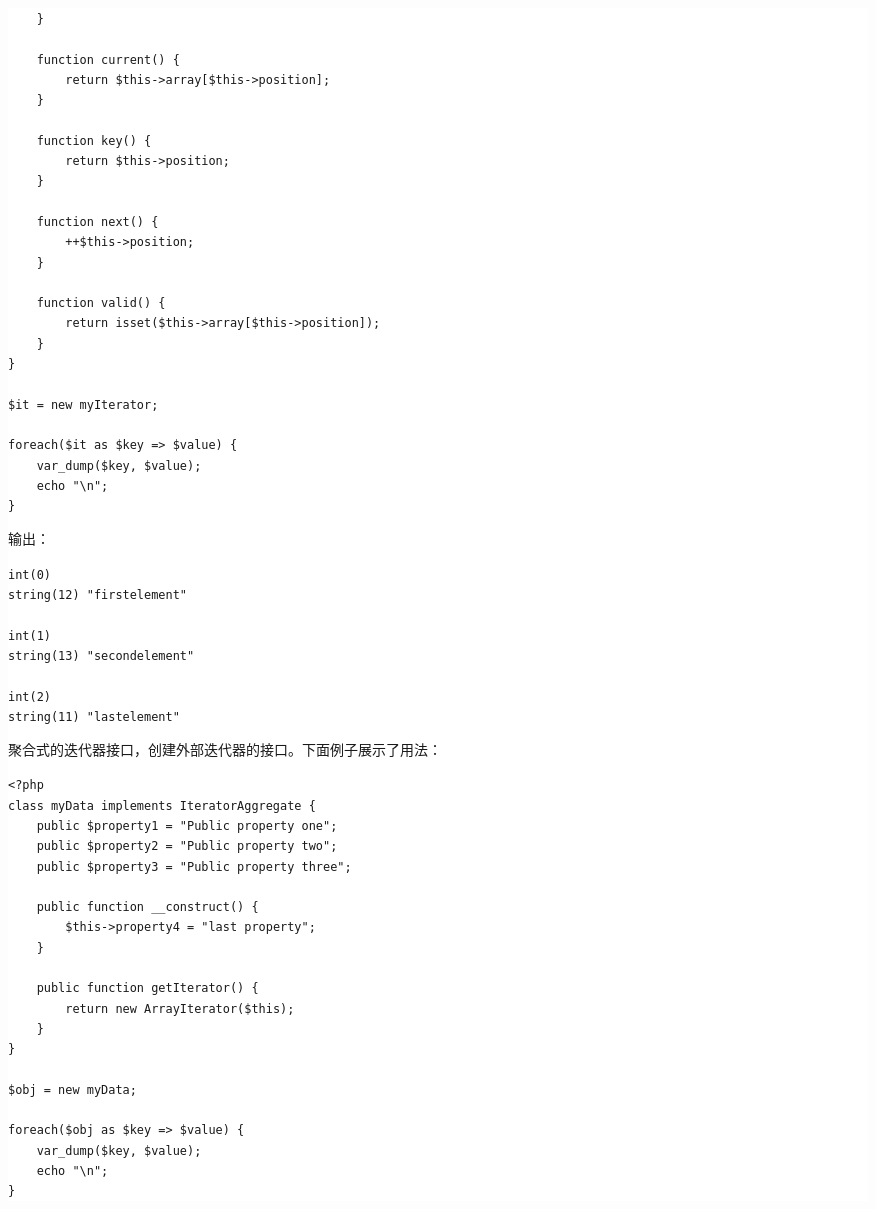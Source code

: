 ```
    }

    function current() {
        return $this->array[$this->position];
    }

    function key() {
        return $this->position;
    }

    function next() {
        ++$this->position;
    }

    function valid() {
        return isset($this->array[$this->position]);
    }
}

$it = new myIterator;

foreach($it as $key => $value) {
    var_dump($key, $value);
    echo "\n";
}
```

输出：

```
int(0)
string(12) "firstelement"

int(1)
string(13) "secondelement"

int(2)
string(11) "lastelement"
```

聚合式的迭代器接口，创建外部迭代器的接口。下面例子展示了用法：

```
<?php
class myData implements IteratorAggregate {
    public $property1 = "Public property one";
    public $property2 = "Public property two";
    public $property3 = "Public property three";

    public function __construct() {
        $this->property4 = "last property";
    }

    public function getIterator() {
        return new ArrayIterator($this);
    }
}

$obj = new myData;

foreach($obj as $key => $value) {
    var_dump($key, $value);
    echo "\n";
}
```
